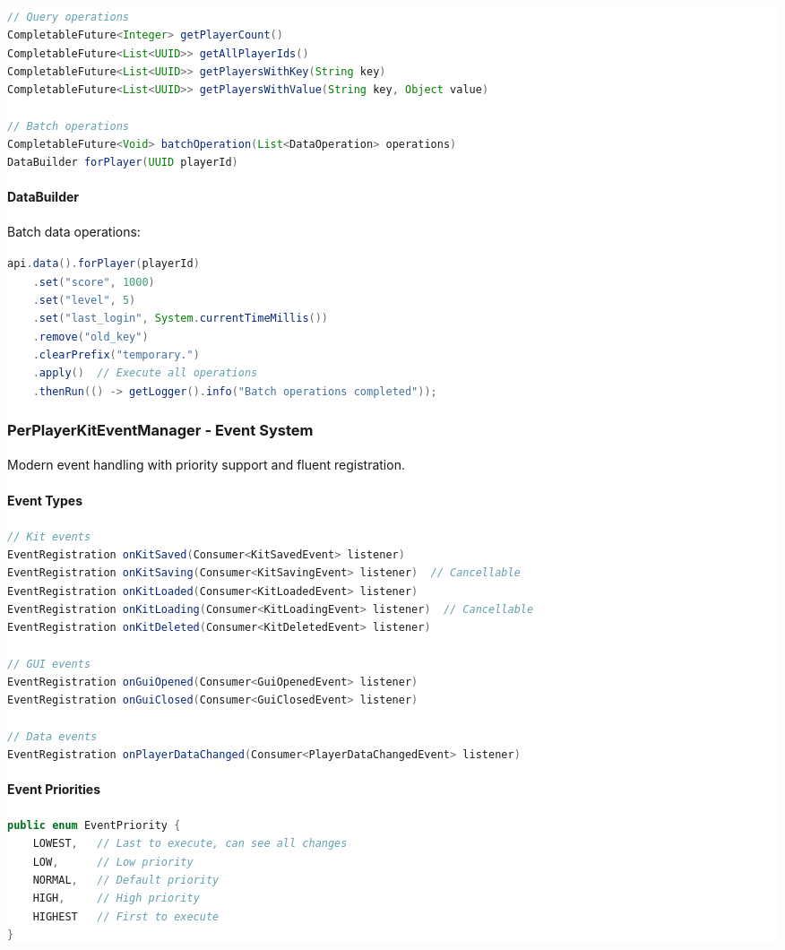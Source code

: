 ```java
// Query operations
CompletableFuture<Integer> getPlayerCount()
CompletableFuture<List<UUID>> getAllPlayerIds()
CompletableFuture<List<UUID>> getPlayersWithKey(String key)
CompletableFuture<List<UUID>> getPlayersWithValue(String key, Object value)

// Batch operations
CompletableFuture<Void> batchOperation(List<DataOperation> operations)
DataBuilder forPlayer(UUID playerId)
```

#### DataBuilder

Batch data operations:

```java
api.data().forPlayer(playerId)
    .set("score", 1000)
    .set("level", 5)
    .set("last_login", System.currentTimeMillis())
    .remove("old_key")
    .clearPrefix("temporary.")
    .apply()  // Execute all operations
    .thenRun(() -> getLogger().info("Batch operations completed"));
```

### PerPlayerKitEventManager - Event System

Modern event handling with priority support and fluent registration.

#### Event Types

```java
// Kit events
EventRegistration onKitSaved(Consumer<KitSavedEvent> listener)
EventRegistration onKitSaving(Consumer<KitSavingEvent> listener)  // Cancellable
EventRegistration onKitLoaded(Consumer<KitLoadedEvent> listener)
EventRegistration onKitLoading(Consumer<KitLoadingEvent> listener)  // Cancellable
EventRegistration onKitDeleted(Consumer<KitDeletedEvent> listener)

// GUI events
EventRegistration onGuiOpened(Consumer<GuiOpenedEvent> listener)
EventRegistration onGuiClosed(Consumer<GuiClosedEvent> listener)

// Data events
EventRegistration onPlayerDataChanged(Consumer<PlayerDataChangedEvent> listener)
```

#### Event Priorities

```java
public enum EventPriority {
    LOWEST,   // Last to execute, can see all changes
    LOW,      // Low priority
    NORMAL,   // Default priority
    HIGH,     // High priority
    HIGHEST   // First to execute
}
```
